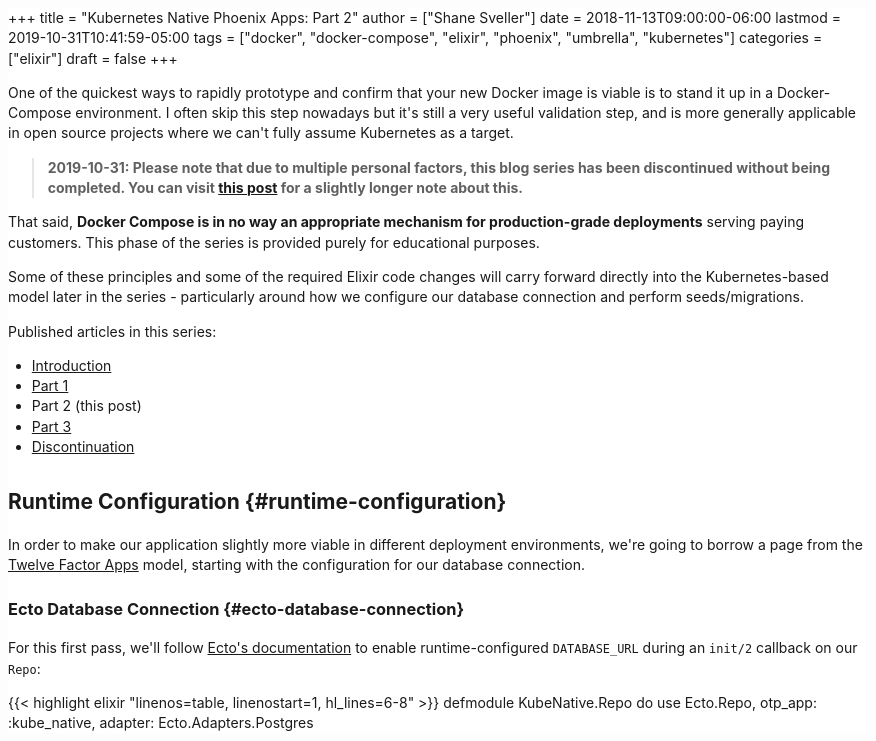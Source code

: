 +++
title = "Kubernetes Native Phoenix Apps: Part 2"
author = ["Shane Sveller"]
date = 2018-11-13T09:00:00-06:00
lastmod = 2019-10-31T10:41:59-05:00
tags = ["docker", "docker-compose", "elixir", "phoenix", "umbrella", "kubernetes"]
categories = ["elixir"]
draft = false
+++

One of the quickest ways to rapidly prototype and confirm that your new
Docker image is viable is to stand it up in a Docker-Compose environment. I
often skip this step nowadays but it's still a very useful validation step,
and is more generally applicable in open source projects where we can't
fully assume Kubernetes as a target.



> <strong>2019-10-31: Please note that due to multiple personal factors, this
>  blog series has been discontinued without being completed. You can visit
>  [this post](/blog/2019/10/31/kubernetes-native-phoenix-apps-series-discontinued/) for a slightly longer note about this.</strong>

That said, **Docker Compose is in no way an appropriate mechanism for
production-grade deployments** serving paying customers. This phase of the
series is provided purely for educational purposes.

Some of these principles and some of the required Elixir code changes will
carry forward directly into the Kubernetes-based model later in the series -
particularly around how we configure our database connection and perform
seeds/migrations.

Published articles in this series:

-   [Introduction](/blog/2018/10/28/kubernetes-native-phoenix-apps-introduction/)
-   [Part 1](/blog/2018/10/28/kubernetes-native-phoenix-apps-part-1/)
-   Part 2 (this post)
-   [Part 3](/blog/2018/11/16/kubernetes-native-phoenix-apps-part-3/)
-   [Discontinuation](/blog/2019/10/31/kubernetes-native-phoenix-apps-series-discontinued/)


## Runtime Configuration {#runtime-configuration}

In order to make our application slightly more viable in different
deployment environments, we're going to borrow a page from the [Twelve
Factor Apps](https://12factor.net/) model, starting with the configuration for our database
connection.


### Ecto Database Connection {#ecto-database-connection}

For this first pass, we'll follow [Ecto's documentation](https://hexdocs.pm/ecto/3.0.1/Ecto.Repo.html#module-urls) to enable
runtime-configured `DATABASE_URL` during an `init/2` callback on our `Repo`:

{{< highlight elixir "linenos=table, linenostart=1, hl_lines=6-8" >}}
defmodule KubeNative.Repo do
  use Ecto.Repo,
    otp_app: :kube_native,
    adapter: Ecto.Adapters.Postgres
